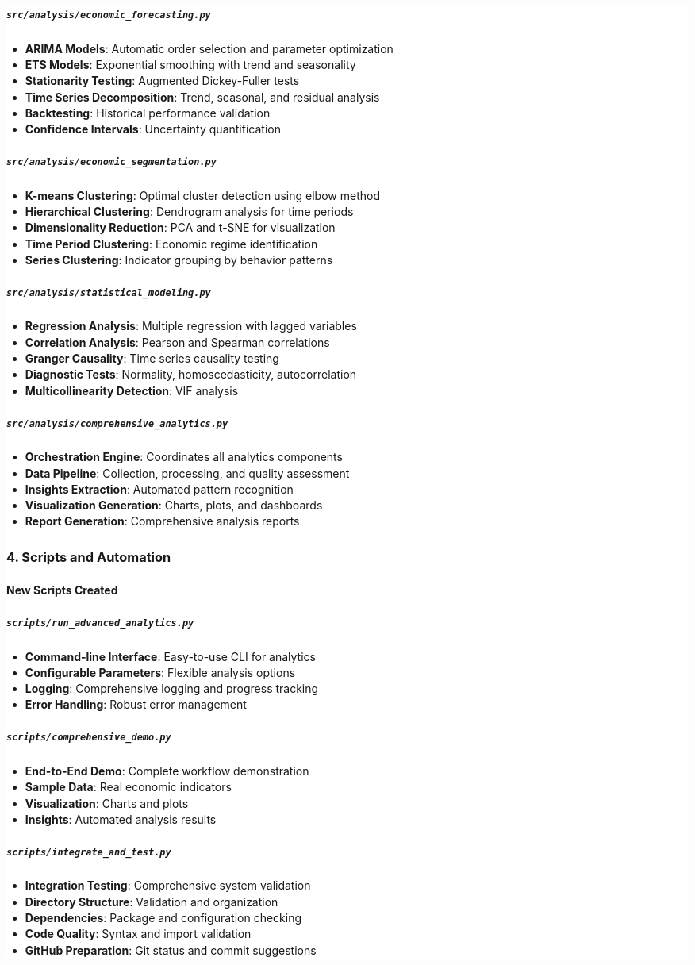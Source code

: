 ##### `src/analysis/economic_forecasting.py`
- **ARIMA Models**: Automatic order selection and parameter optimization
- **ETS Models**: Exponential smoothing with trend and seasonality
- **Stationarity Testing**: Augmented Dickey-Fuller tests
- **Time Series Decomposition**: Trend, seasonal, and residual analysis
- **Backtesting**: Historical performance validation
- **Confidence Intervals**: Uncertainty quantification

##### `src/analysis/economic_segmentation.py`
- **K-means Clustering**: Optimal cluster detection using elbow method
- **Hierarchical Clustering**: Dendrogram analysis for time periods
- **Dimensionality Reduction**: PCA and t-SNE for visualization
- **Time Period Clustering**: Economic regime identification
- **Series Clustering**: Indicator grouping by behavior patterns

##### `src/analysis/statistical_modeling.py`
- **Regression Analysis**: Multiple regression with lagged variables
- **Correlation Analysis**: Pearson and Spearman correlations
- **Granger Causality**: Time series causality testing
- **Diagnostic Tests**: Normality, homoscedasticity, autocorrelation
- **Multicollinearity Detection**: VIF analysis

##### `src/analysis/comprehensive_analytics.py`
- **Orchestration Engine**: Coordinates all analytics components
- **Data Pipeline**: Collection, processing, and quality assessment
- **Insights Extraction**: Automated pattern recognition
- **Visualization Generation**: Charts, plots, and dashboards
- **Report Generation**: Comprehensive analysis reports

### 4. Scripts and Automation

#### New Scripts Created

##### `scripts/run_advanced_analytics.py`
- **Command-line Interface**: Easy-to-use CLI for analytics
- **Configurable Parameters**: Flexible analysis options
- **Logging**: Comprehensive logging and progress tracking
- **Error Handling**: Robust error management

##### `scripts/comprehensive_demo.py`
- **End-to-End Demo**: Complete workflow demonstration
- **Sample Data**: Real economic indicators
- **Visualization**: Charts and plots
- **Insights**: Automated analysis results

##### `scripts/integrate_and_test.py`
- **Integration Testing**: Comprehensive system validation
- **Directory Structure**: Validation and organization
- **Dependencies**: Package and configuration checking
- **Code Quality**: Syntax and import validation
- **GitHub Preparation**: Git status and commit suggestions
